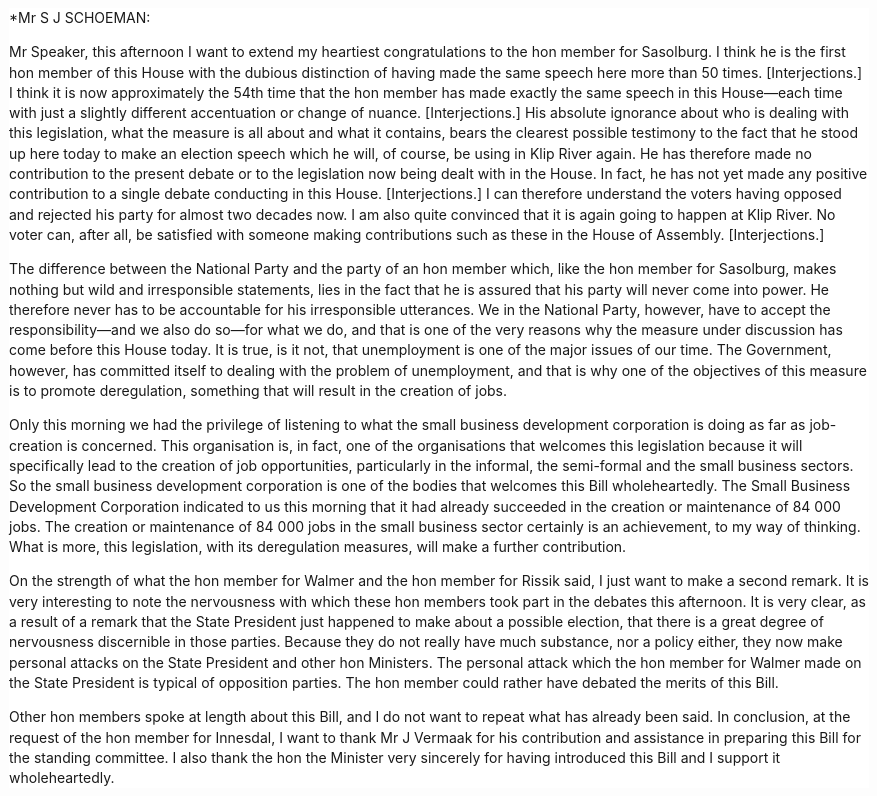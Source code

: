 </speech>

<speech by="#schoeman">

<from>*Mr <person refersTo="hansard_za">S J SCHOEMAN</person>:</from>

<p>Mr Speaker, this afternoon I want to extend my heartiest congratulations to the hon member for Sasolburg. I think he is the first hon member of this House with the dubious distinction of having made the same speech here more than 50 times. [Interjections.] I think it is now approximately the 54th time that the hon member has made exactly the same speech in this House&#x2014;each time with just a slightly different accentuation or change of nuance. [Interjections.] His absolute ignorance about who is dealing with this legislation, what the measure is all about and what it contains, bears the clearest possible testimony to the fact that he stood up here today to make an election speech which he will, of course, be using in Klip River again. He has therefore made no contribution to the present debate or to the legislation now being dealt with in the House. In fact, he has not yet made any positive contribution to a single debate conducting in this House. [Interjections.] I can therefore understand the voters having opposed and rejected his party for almost two decades now. I am also quite convinced that it is again going to happen at Klip River. No voter can, after all, be satisfied with someone making contributions such <span class="col_10907-10908" refersTo="page_0807"/>as these in the House of Assembly. [Interjections.]</p>

<p>The difference between the National Party and the party of an hon member which, like the hon member for Sasolburg, makes nothing but wild and irresponsible statements, lies in the fact that he is assured that his party will never come into power. He therefore never has to be accountable for his irresponsible utterances. We in the National Party, however, have to accept the responsibility&#x2014;and we also do so&#x2014;for what we do, and that is one of the very reasons why the measure under discussion has come before this House today. It is true, is it not, that unemployment is one of the major issues of our time. The Government, however, has committed itself to dealing with the problem of unemployment, and that is why one of the objectives of this measure is to promote deregulation, something that will result in the creation of jobs.</p>

<p>Only this morning we had the privilege of listening to what the small business development corporation is doing as far as job-creation is concerned. This organisation is, in fact, one of the organisations that welcomes this legislation because it will specifically lead to the creation of job opportunities, particularly in the informal, the semi-formal and the small business sectors. So the small business development corporation is one of the bodies that welcomes this Bill wholeheartedly. The Small Business Development Corporation indicated to us this morning that it had already succeeded in the creation or maintenance of 84 000 jobs. The creation or maintenance of 84 000 jobs in the small business sector certainly is an achievement, to my way of thinking. What is more, this legislation, with its deregulation measures, will make a further contribution.</p>

<p>On the strength of what the hon member for Walmer and the hon member for Rissik said, I just want to make a second remark. It is very interesting to note the nervousness with which these hon members took part in the debates this afternoon. It is very clear, as a result of a remark that the State President just happened to make about a possible election, that there is a great degree of nervousness discernible in those parties. Because they do not really have much substance, nor a policy either, they now make personal attacks on the State President and other hon Ministers. The personal attack which the hon member for Walmer made on the State President is typical of opposition parties. The hon member could rather have debated the merits of this Bill.</p>

<p>Other hon members spoke at length about this Bill, and I do not want to repeat what has already been said. In conclusion, at the request of the hon member for Innesdal, I want to thank Mr J Vermaak for his contribution and assistance in preparing this Bill for the standing committee. I also thank the hon the Minister very sincerely for having introduced this Bill and I support it wholeheartedly.</p>
